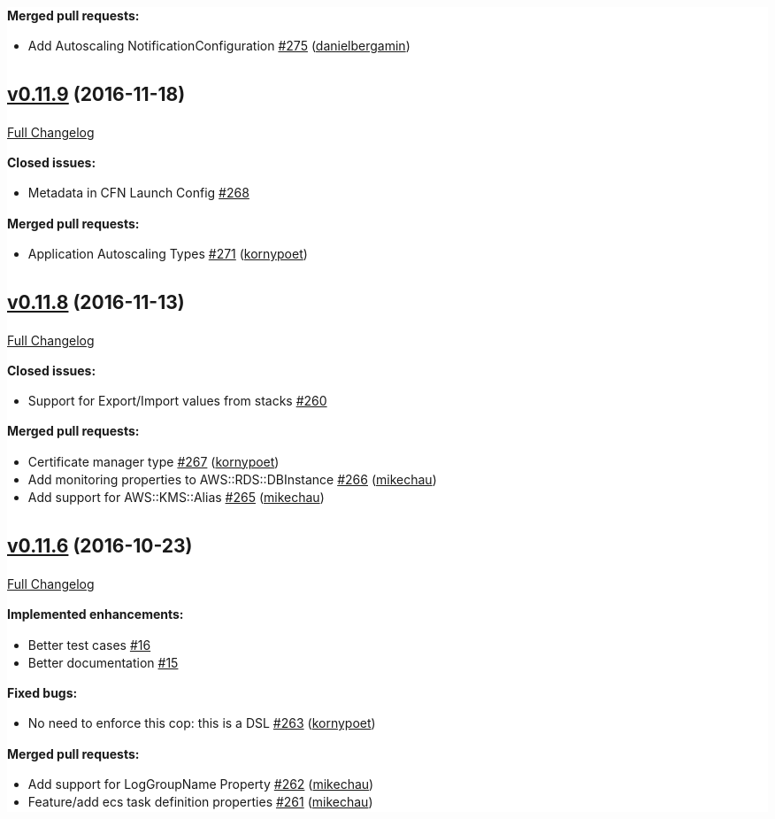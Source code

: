 **Merged pull requests:**

- Add Autoscaling NotificationConfiguration [\#275](https://github.com/cfndsl/cfndsl/pull/275) ([danielbergamin](https://github.com/danielbergamin))

## [v0.11.9](https://github.com/cfndsl/cfndsl/tree/v0.11.9) (2016-11-18)
[Full Changelog](https://github.com/cfndsl/cfndsl/compare/v0.11.8...v0.11.9)

**Closed issues:**

- Metadata in CFN Launch Config [\#268](https://github.com/cfndsl/cfndsl/issues/268)

**Merged pull requests:**

- Application Autoscaling Types [\#271](https://github.com/cfndsl/cfndsl/pull/271) ([kornypoet](https://github.com/kornypoet))

## [v0.11.8](https://github.com/cfndsl/cfndsl/tree/v0.11.8) (2016-11-13)
[Full Changelog](https://github.com/cfndsl/cfndsl/compare/v0.11.6...v0.11.8)

**Closed issues:**

- Support for Export/Import values from stacks [\#260](https://github.com/cfndsl/cfndsl/issues/260)

**Merged pull requests:**

- Certificate manager type [\#267](https://github.com/cfndsl/cfndsl/pull/267) ([kornypoet](https://github.com/kornypoet))
- Add monitoring properties to AWS::RDS::DBInstance [\#266](https://github.com/cfndsl/cfndsl/pull/266) ([mikechau](https://github.com/mikechau))
- Add support for AWS::KMS::Alias [\#265](https://github.com/cfndsl/cfndsl/pull/265) ([mikechau](https://github.com/mikechau))

## [v0.11.6](https://github.com/cfndsl/cfndsl/tree/v0.11.6) (2016-10-23)
[Full Changelog](https://github.com/cfndsl/cfndsl/compare/v0.11.5...v0.11.6)

**Implemented enhancements:**

- Better test cases [\#16](https://github.com/cfndsl/cfndsl/issues/16)
- Better documentation [\#15](https://github.com/cfndsl/cfndsl/issues/15)

**Fixed bugs:**

- No need to enforce this cop: this is a DSL [\#263](https://github.com/cfndsl/cfndsl/pull/263) ([kornypoet](https://github.com/kornypoet))

**Merged pull requests:**

- Add support for LogGroupName Property [\#262](https://github.com/cfndsl/cfndsl/pull/262) ([mikechau](https://github.com/mikechau))
- Feature/add ecs task definition properties [\#261](https://github.com/cfndsl/cfndsl/pull/261) ([mikechau](https://github.com/mikechau))
